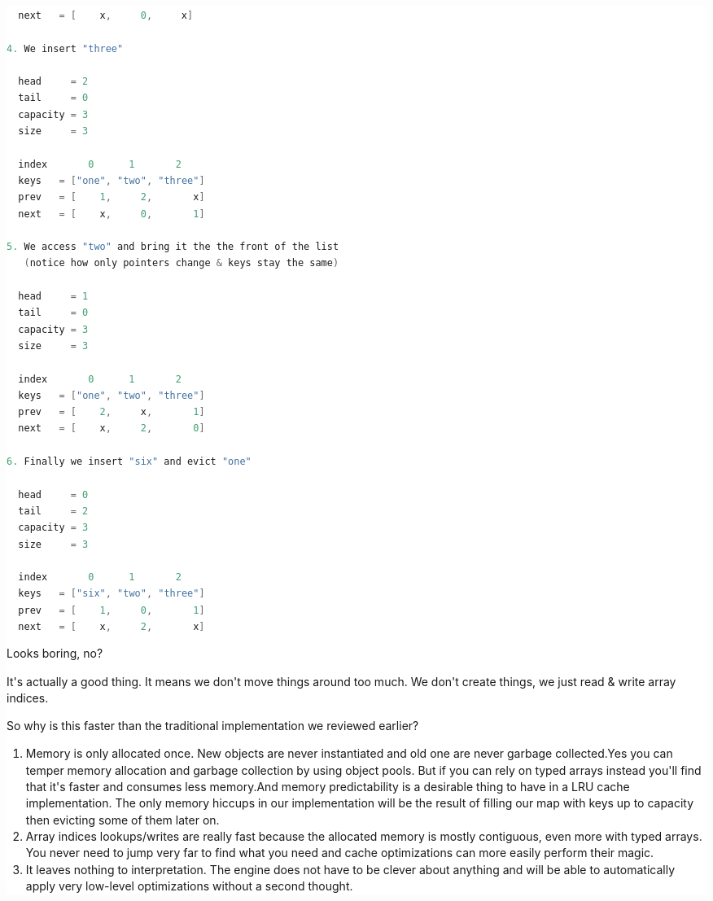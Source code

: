 ```c
  next   = [    x,     0,     x]

4. We insert "three"

  head     = 2
  tail     = 0
  capacity = 3
  size     = 3

  index       0      1       2
  keys   = ["one", "two", "three"]
  prev   = [    1,     2,       x]
  next   = [    x,     0,       1]

5. We access "two" and bring it the the front of the list
   (notice how only pointers change & keys stay the same)

  head     = 1
  tail     = 0
  capacity = 3
  size     = 3

  index       0      1       2
  keys   = ["one", "two", "three"]
  prev   = [    2,     x,       1]
  next   = [    x,     2,       0]

6. Finally we insert "six" and evict "one"

  head     = 0
  tail     = 2
  capacity = 3
  size     = 3

  index       0      1       2
  keys   = ["six", "two", "three"]
  prev   = [    1,     0,       1]
  next   = [    x,     2,       x]
```

Looks boring, no?

It's actually a good thing. It means we don't move things around too much. We don't create things, we just read & write array indices.

So why is this faster than the traditional implementation we reviewed earlier?

<ol>
  <li>
    Memory is only allocated once. New objects are never instantiated and old one are never garbage collected.<SideNote id="pool">Yes you can temper memory allocation and garbage collection by using object pools. But if you can rely on typed arrays instead you'll find that it's faster and consumes less memory.</SideNote>And memory predictability is a desirable thing to have in a LRU cache implementation.
    The only memory hiccups in our implementation will be the result of filling our map with keys up to capacity then evicting some of them later on.
  </li>
  <li>
    Array indices lookups/writes are really fast because the allocated memory is mostly contiguous, even more with typed arrays. You never need to jump very far to find what you need and cache optimizations can more easily perform their magic.
  </li>
  <li>
    It leaves nothing to interpretation. The engine does not have to be clever about anything and will be able to automatically apply very low-level optimizations without a second thought.
